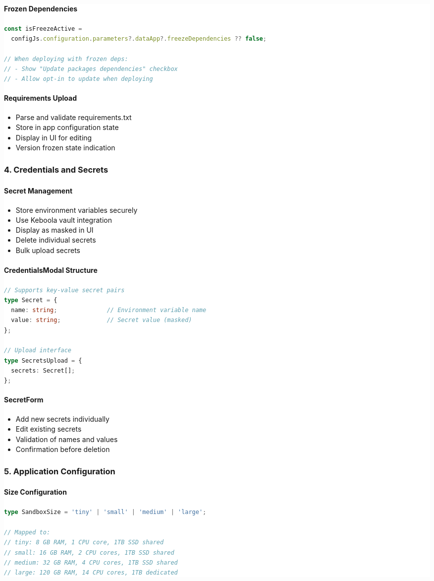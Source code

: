 #### Frozen Dependencies
```typescript
const isFreezeActive = 
  configJs.configuration.parameters?.dataApp?.freezeDependencies ?? false;

// When deploying with frozen deps:
// - Show "Update packages dependencies" checkbox
// - Allow opt-in to update when deploying
```

#### Requirements Upload
- Parse and validate requirements.txt
- Store in app configuration state
- Display in UI for editing
- Version frozen state indication

### 4. Credentials and Secrets

#### Secret Management
- Store environment variables securely
- Use Keboola vault integration
- Display as masked in UI
- Delete individual secrets
- Bulk upload secrets

#### CredentialsModal Structure
```typescript
// Supports key-value secret pairs
type Secret = {
  name: string;              // Environment variable name
  value: string;             // Secret value (masked)
};

// Upload interface
type SecretsUpload = {
  secrets: Secret[];
};
```

#### SecretForm
- Add new secrets individually
- Edit existing secrets
- Validation of names and values
- Confirmation before deletion

### 5. Application Configuration

#### Size Configuration
```typescript
type SandboxSize = 'tiny' | 'small' | 'medium' | 'large';

// Mapped to:
// tiny: 8 GB RAM, 1 CPU core, 1TB SSD shared
// small: 16 GB RAM, 2 CPU cores, 1TB SSD shared
// medium: 32 GB RAM, 4 CPU cores, 1TB SSD shared
// large: 120 GB RAM, 14 CPU cores, 1TB dedicated
```
